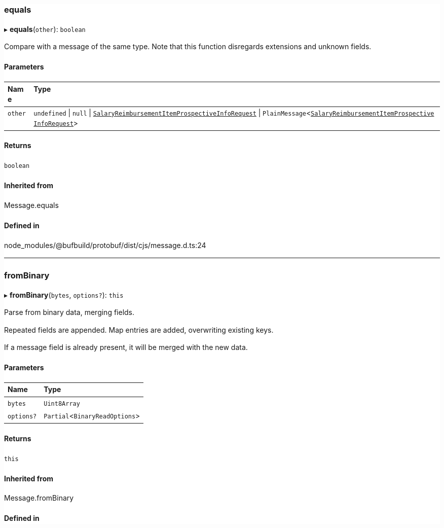 ### equals

▸ **equals**(`other`): `boolean`

Compare with a message of the same type.
Note that this function disregards extensions and unknown fields.

#### Parameters

| Name | Type |
| :------ | :------ |
| `other` | `undefined` \| ``null`` \| [`SalaryReimbursementItemProspectiveInfoRequest`](SalaryReimbursementItemProspectiveInfoRequest.md) \| `PlainMessage`\<[`SalaryReimbursementItemProspectiveInfoRequest`](SalaryReimbursementItemProspectiveInfoRequest.md)\> |

#### Returns

`boolean`

#### Inherited from

Message.equals

#### Defined in

node_modules/@bufbuild/protobuf/dist/cjs/message.d.ts:24

___

### fromBinary

▸ **fromBinary**(`bytes`, `options?`): `this`

Parse from binary data, merging fields.

Repeated fields are appended. Map entries are added, overwriting
existing keys.

If a message field is already present, it will be merged with the
new data.

#### Parameters

| Name | Type |
| :------ | :------ |
| `bytes` | `Uint8Array` |
| `options?` | `Partial`\<`BinaryReadOptions`\> |

#### Returns

`this`

#### Inherited from

Message.fromBinary

#### Defined in
